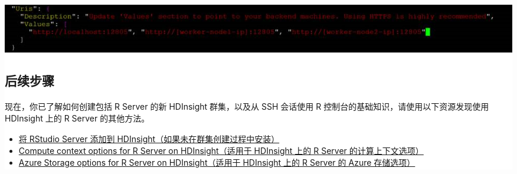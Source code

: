 ![解除辅助节点命令行](./media/hdinsight-hadoop-r-server-get-started/get-started-op-cmd.png)  

## 后续步骤
现在，你已了解如何创建包括 R Server 的新 HDInsight 群集，以及从 SSH 会话使用 R 控制台的基础知识，请使用以下资源发现使用 HDInsight 上的 R Server 的其他方法。

* [将 RStudio Server 添加到 HDInsight（如果未在群集创建过程中安装）](./hdinsight-hadoop-r-server-install-r-studio.md)
* [Compute context options for R Server on HDInsight（适用于 HDInsight 上的 R Server 的计算上下文选项）](./hdinsight-hadoop-r-server-compute-contexts.md)
* [Azure Storage options for R Server on HDInsight（适用于 HDInsight 上的 R Server 的 Azure 存储选项）](./hdinsight-hadoop-r-server-storage.md)

